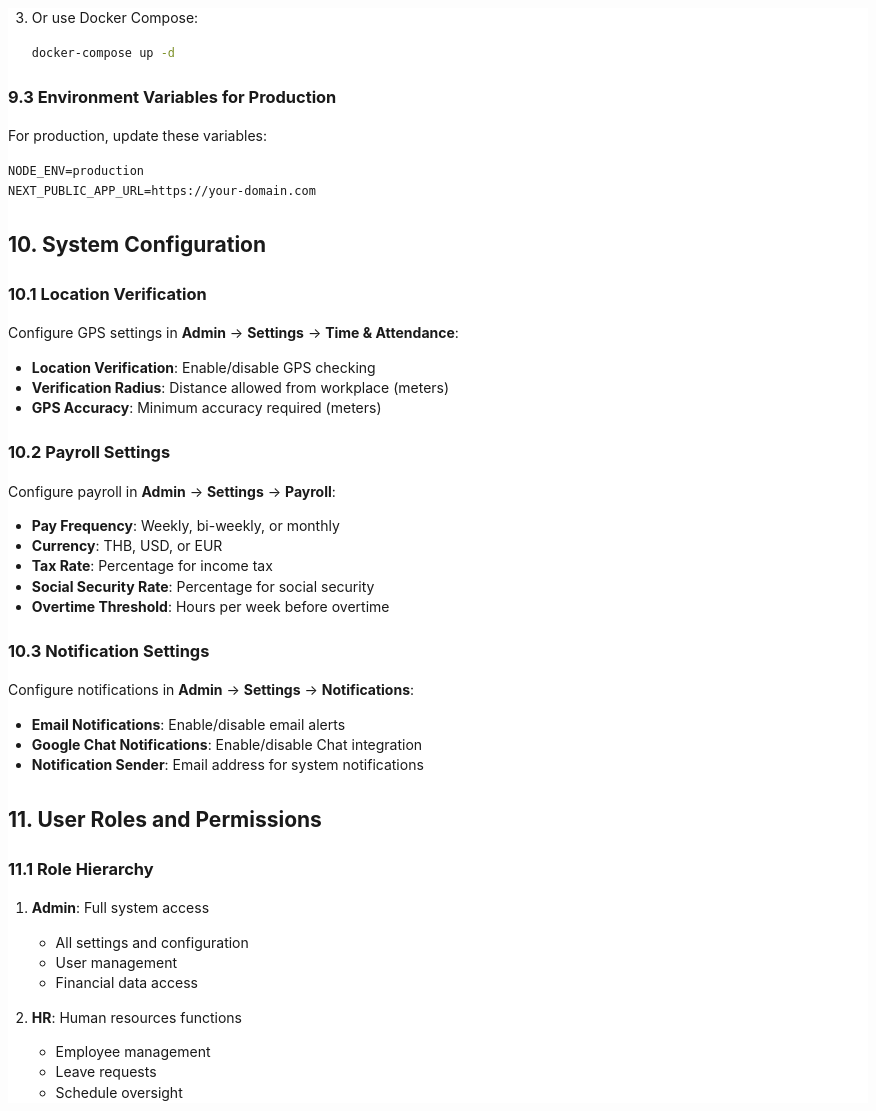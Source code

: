 3. Or use Docker Compose:
   ```bash
   docker-compose up -d
   ```

### 9.3 Environment Variables for Production

For production, update these variables:

```env
NODE_ENV=production
NEXT_PUBLIC_APP_URL=https://your-domain.com
```

## 10. System Configuration

### 10.1 Location Verification

Configure GPS settings in **Admin** → **Settings** → **Time & Attendance**:

- **Location Verification**: Enable/disable GPS checking
- **Verification Radius**: Distance allowed from workplace (meters)
- **GPS Accuracy**: Minimum accuracy required (meters)

### 10.2 Payroll Settings

Configure payroll in **Admin** → **Settings** → **Payroll**:

- **Pay Frequency**: Weekly, bi-weekly, or monthly
- **Currency**: THB, USD, or EUR
- **Tax Rate**: Percentage for income tax
- **Social Security Rate**: Percentage for social security
- **Overtime Threshold**: Hours per week before overtime

### 10.3 Notification Settings

Configure notifications in **Admin** → **Settings** → **Notifications**:

- **Email Notifications**: Enable/disable email alerts
- **Google Chat Notifications**: Enable/disable Chat integration
- **Notification Sender**: Email address for system notifications

## 11. User Roles and Permissions

### 11.1 Role Hierarchy

1. **Admin**: Full system access
   - All settings and configuration
   - User management
   - Financial data access

2. **HR**: Human resources functions
   - Employee management
   - Leave requests
   - Schedule oversight
